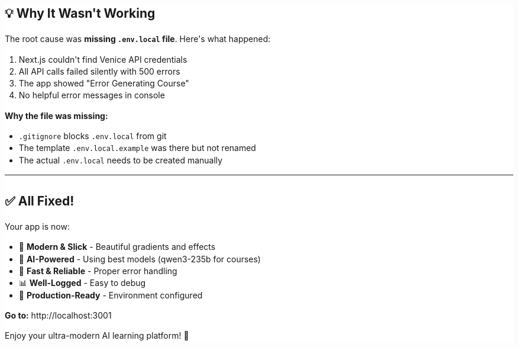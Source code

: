 
## 💡 Why It Wasn't Working

The root cause was **missing `.env.local` file**. Here's what happened:

1. Next.js couldn't find Venice API credentials
2. All API calls failed silently with 500 errors
3. The app showed "Error Generating Course"
4. No helpful error messages in console

**Why the file was missing:**
- `.gitignore` blocks `.env.local` from git
- The template `.env.local.example` was there but not renamed
- The actual `.env.local` needs to be created manually

---

## ✅ All Fixed!

Your app is now:
- 🎨 **Modern & Slick** - Beautiful gradients and effects
- 🤖 **AI-Powered** - Using best models (qwen3-235b for courses)
- 🚀 **Fast & Reliable** - Proper error handling
- 📊 **Well-Logged** - Easy to debug
- 💎 **Production-Ready** - Environment configured

**Go to:** http://localhost:3001

Enjoy your ultra-modern AI learning platform! 🎉

